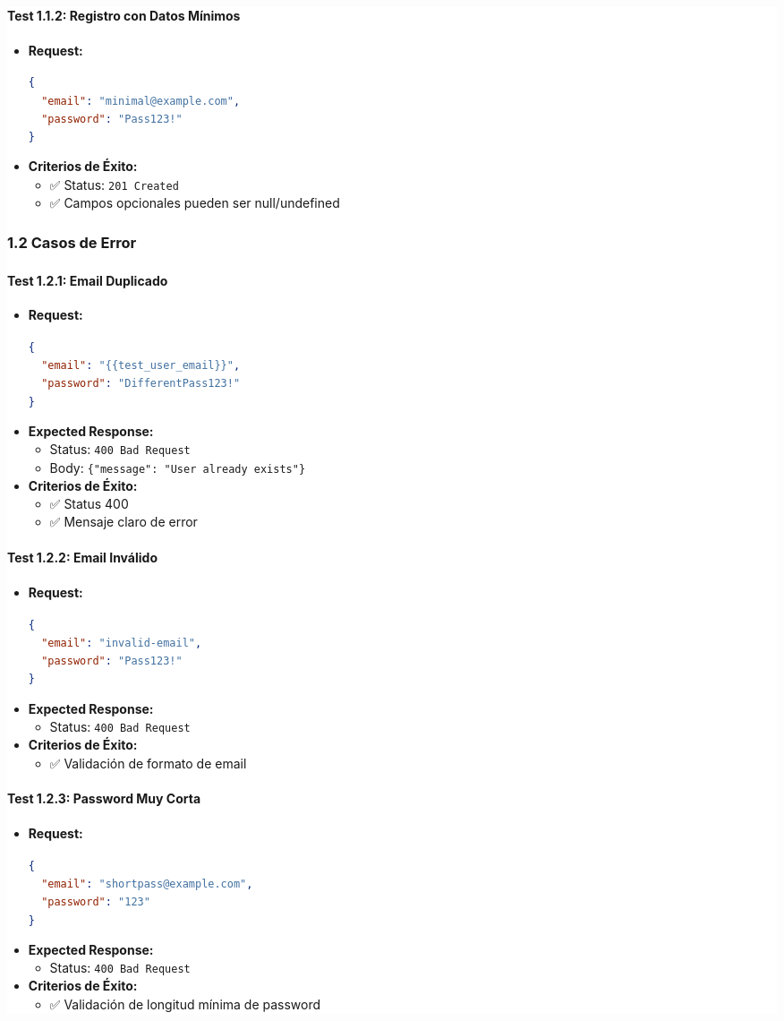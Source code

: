 #### **Test 1.1.2: Registro con Datos Mínimos**

- **Request:**
  ```json
  {
    "email": "minimal@example.com",
    "password": "Pass123!"
  }
  ```
- **Criterios de Éxito:**
  - ✅ Status: `201 Created`
  - ✅ Campos opcionales pueden ser null/undefined

### 1.2 Casos de Error

#### **Test 1.2.1: Email Duplicado**

- **Request:**
  ```json
  {
    "email": "{{test_user_email}}",
    "password": "DifferentPass123!"
  }
  ```
- **Expected Response:**
  - Status: `400 Bad Request`
  - Body: `{"message": "User already exists"}`
- **Criterios de Éxito:**
  - ✅ Status 400
  - ✅ Mensaje claro de error

#### **Test 1.2.2: Email Inválido**

- **Request:**
  ```json
  {
    "email": "invalid-email",
    "password": "Pass123!"
  }
  ```
- **Expected Response:**
  - Status: `400 Bad Request`
- **Criterios de Éxito:**
  - ✅ Validación de formato de email

#### **Test 1.2.3: Password Muy Corta**

- **Request:**
  ```json
  {
    "email": "shortpass@example.com",
    "password": "123"
  }
  ```
- **Expected Response:**
  - Status: `400 Bad Request`
- **Criterios de Éxito:**
  - ✅ Validación de longitud mínima de password
